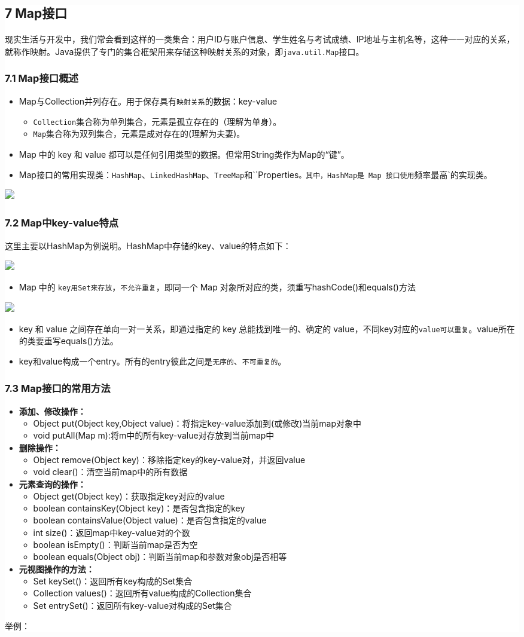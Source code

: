 ## 7 Map接口

现实生活与开发中，我们常会看到这样的一类集合：用户ID与账户信息、学生姓名与考试成绩、IP地址与主机名等，这种一一对应的关系，就称作映射。Java提供了专门的集合框架用来存储这种映射关系的对象，即`java.util.Map`接口。

### 7.1 Map接口概述

- Map与Collection并列存在。用于保存具有`映射关系`的数据：key-value
  - `Collection`集合称为单列集合，元素是孤立存在的（理解为单身）。
  - `Map`集合称为双列集合，元素是成对存在的(理解为夫妻)。
  
- Map 中的 key 和  value 都可以是任何引用类型的数据。但常用String类作为Map的“键”。

- Map接口的常用实现类：`HashMap`、`LinkedHashMap`、`TreeMap`和``Properties`。其中，HashMap是 Map 接口使用`频率最高`的实现类。

![](https://image-for.oss-cn-guangzhou.aliyuncs.com/for-obsidian/Java_Study/2_%E5%AD%A6%E4%B9%A0%E7%AC%94%E8%AE%B0/1_Java%E8%AF%AD%E8%A8%80%E6%A0%B8%E5%BF%83/1_Java%E5%9F%BA%E7%A1%80/image-20230922062512935.png)

### 7.2 Map中key-value特点

这里主要以HashMap为例说明。HashMap中存储的key、value的特点如下：

![](https://image-for.oss-cn-guangzhou.aliyuncs.com/for-obsidian/Java_Study/2_%E5%AD%A6%E4%B9%A0%E7%AC%94%E8%AE%B0/1_Java%E8%AF%AD%E8%A8%80%E6%A0%B8%E5%BF%83/1_Java%E5%9F%BA%E7%A1%80/image-20230922062518425.png)


- Map 中的 `key用Set来存放`，`不允许重复`，即同一个 Map 对象所对应的类，须重写hashCode()和equals()方法

![](https://image-for.oss-cn-guangzhou.aliyuncs.com/for-obsidian/Java_Study/2_%E5%AD%A6%E4%B9%A0%E7%AC%94%E8%AE%B0/1_Java%E8%AF%AD%E8%A8%80%E6%A0%B8%E5%BF%83/1_Java%E5%9F%BA%E7%A1%80/image-20230922062523416.png)

- key 和 value 之间存在单向一对一关系，即通过指定的 key 总能找到唯一的、确定的 value，不同key对应的`value可以重复`。value所在的类要重写equals()方法。

- key和value构成一个entry。所有的entry彼此之间是`无序的`、`不可重复的`。

### 7.3 Map接口的常用方法

- **添加、修改操作：**
  - Object put(Object key,Object value)：将指定key-value添加到(或修改)当前map对象中
  - void putAll(Map m):将m中的所有key-value对存放到当前map中
- **删除操作：**
  - Object remove(Object key)：移除指定key的key-value对，并返回value
  - void clear()：清空当前map中的所有数据
- **元素查询的操作：**
  - Object get(Object key)：获取指定key对应的value
  - boolean containsKey(Object key)：是否包含指定的key
  - boolean containsValue(Object value)：是否包含指定的value
  - int size()：返回map中key-value对的个数
  - boolean isEmpty()：判断当前map是否为空
  - boolean equals(Object obj)：判断当前map和参数对象obj是否相等
- **元视图操作的方法：**
  - Set keySet()：返回所有key构成的Set集合
  - Collection values()：返回所有value构成的Collection集合
  - Set entrySet()：返回所有key-value对构成的Set集合

举例：
